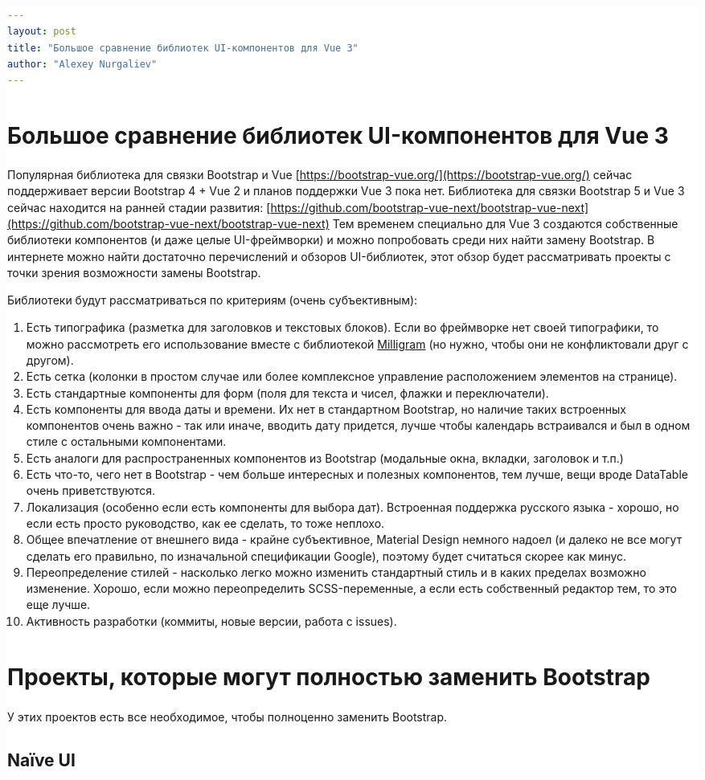 ```yaml
---
layout: post
title: "Большое сравнение библиотек UI-компонентов для Vue 3"
author: "Alexey Nurgaliev"
---
```


# Большое сравнение библиотек UI-компонентов для Vue 3

Популярная библиотека для связки Bootstrap и Vue [https://bootstrap-vue.org/](https://bootstrap-vue.org/) сейчас поддерживает версии Bootstrap 4 + Vue 2 и планов поддержки Vue 3 пока нет. 
Библиотека для связки Bootstrap 5 и Vue 3 сейчас находится на ранней стадии развития: [https://github.com/bootstrap-vue-next/bootstrap-vue-next](https://github.com/bootstrap-vue-next/bootstrap-vue-next)
Тем временем специально для Vue 3 создаются собственные библиотеки компонентов (и даже целые UI-фреймворки) и можно попробовать среди них найти замену Bootstrap. 
В интернете можно найти достаточно перечислений и обзоров UI-библиотек, этот обзор будет рассматривать проекты с точки зрения возможности замены Bootstrap.

Библиотеки будут рассматриваться по критериям (очень субъективным):
1. Есть типографика (разметка для заголовков и текстовых блоков). Если во фреймворке нет своей типографики, то можно рассмотреть его использование вместе с библиотекой [Milligram](https://milligram.io/) (но нужно, чтобы они не конфликтовали друг с другом).
2. Есть сетка (колонки в простом случае или более комплексное управление расположением элементов на странице).
3. Есть стандартные компоненты для форм (поля для текста и чисел, флажки и переключатели).
4. Есть компоненты для ввода даты и времени. Их нет в стандартном Bootstrap, но наличие таких встроенных компонентов очень важно - так или иначе, вводить дату придется, лучше чтобы календарь встраивался и был в одном стиле с остальными компонентами.
5. Есть аналоги для распространенных компонентов из Bootstrap (модальные окна, вкладки, заголовок и т.п.)
6. Есть что-то, чего нет в Bootstrap - чем больше интересных и полезных компонентов, тем лучше, вещи вроде DataTable очень приветствуются.
7. Локализация (особенно если есть компоненты для выбора дат). Встроенная поддержка русского языка - хорошо, но если есть просто руководство, как ее сделать, то тоже неплохо.
8. Общее впечатление от внешнего вида - крайне субъективное, Material Design немного надоел (и далеко не все могут сделать его правильно, по изначальной спецификации Google), поэтому будет считаться скорее как минус.
9. Переопределение стилей - насколько легко можно изменить стандартный стиль и в каких пределах возможно изменение. Хорошо, если можно переопределить SCSS-переменные, а если есть собственный редактор тем, то это еще лучше.
10. Активность разработки (коммиты, новые версии, работа с issues).

# Проекты, которые могут полностью заменить Bootstrap

У этих проектов есть все необходимое, чтобы полноценно заменить Bootstrap.

## Naïve UI
